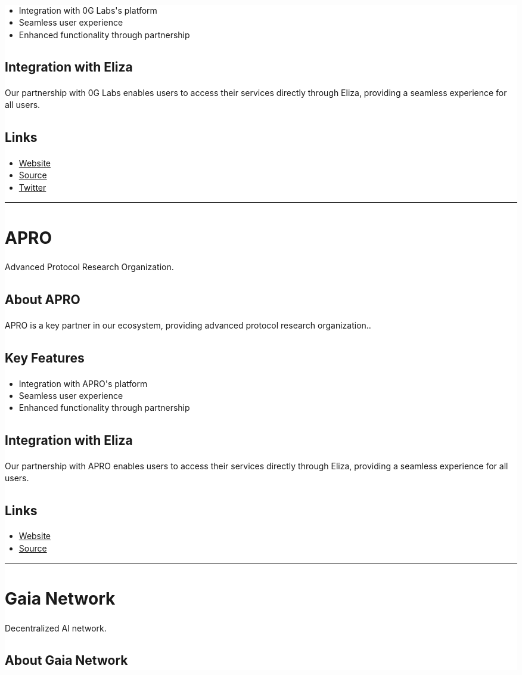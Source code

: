 - Integration with 0G Labs's platform
- Seamless user experience
- Enhanced functionality through partnership

## Integration with Eliza

Our partnership with 0G Labs enables users to access their services directly through Eliza, providing a seamless experience for all users.

## Links

- [Website](https://0g.ai)
- [Source](https://0g.ai)
- [Twitter](https://twitter.com/0g_labs)

---

# APRO


Advanced Protocol Research Organization.

## About APRO

APRO is a key partner in our ecosystem, providing advanced protocol research organization..

## Key Features

- Integration with APRO's platform
- Seamless user experience
- Enhanced functionality through partnership

## Integration with Eliza

Our partnership with APRO enables users to access their services directly through Eliza, providing a seamless experience for all users.

## Links

- [Website](https://www.apro.com/)
- [Source](https://www.apro.com/)

---

# Gaia Network


Decentralized AI network.

## About Gaia Network
